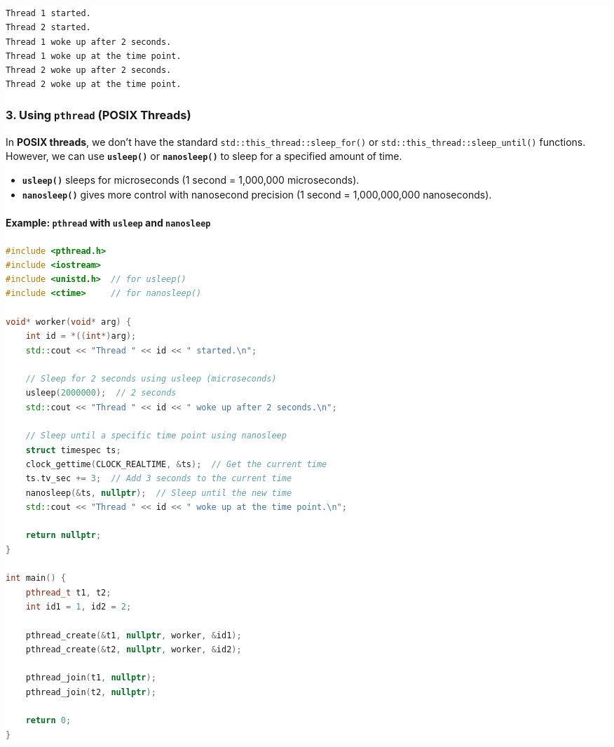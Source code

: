```
Thread 1 started.
Thread 2 started.
Thread 1 woke up after 2 seconds.
Thread 1 woke up at the time point.
Thread 2 woke up after 2 seconds.
Thread 2 woke up at the time point.
```

### 3. **Using `pthread` (POSIX Threads)**

In **POSIX threads**, we don’t have the standard `std::this_thread::sleep_for()` or `std::this_thread::sleep_until()` functions. However, we can use **`usleep()`** or **`nanosleep()`** to sleep for a specified amount of time.

- **`usleep()`** sleeps for microseconds (1 second = 1,000,000 microseconds).
- **`nanosleep()`** gives more control with nanosecond precision (1 second = 1,000,000,000 nanoseconds).

#### Example: `pthread` with `usleep` and `nanosleep`

```cpp
#include <pthread.h>
#include <iostream>
#include <unistd.h>  // for usleep()
#include <ctime>     // for nanosleep()

void* worker(void* arg) {
    int id = *((int*)arg);
    std::cout << "Thread " << id << " started.\n";
    
    // Sleep for 2 seconds using usleep (microseconds)
    usleep(2000000);  // 2 seconds
    std::cout << "Thread " << id << " woke up after 2 seconds.\n";
    
    // Sleep until a specific time point using nanosleep
    struct timespec ts;
    clock_gettime(CLOCK_REALTIME, &ts);  // Get the current time
    ts.tv_sec += 3;  // Add 3 seconds to the current time
    nanosleep(&ts, nullptr);  // Sleep until the new time
    std::cout << "Thread " << id << " woke up at the time point.\n";
    
    return nullptr;
}

int main() {
    pthread_t t1, t2;
    int id1 = 1, id2 = 2;

    pthread_create(&t1, nullptr, worker, &id1);
    pthread_create(&t2, nullptr, worker, &id2);

    pthread_join(t1, nullptr);
    pthread_join(t2, nullptr);

    return 0;
}
```
